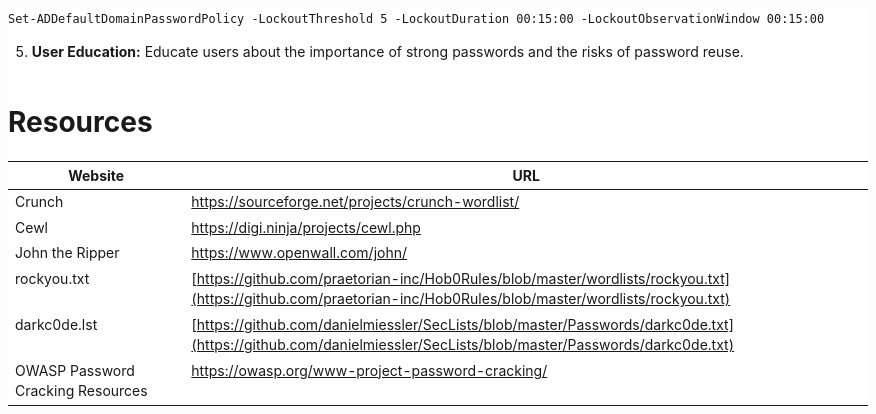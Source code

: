 ```
Set-ADDefaultDomainPasswordPolicy -LockoutThreshold 5 -LockoutDuration 00:15:00 -LockoutObservationWindow 00:15:00
```

5. **User Education:** Educate users about the importance of strong passwords and the risks of password reuse.

# Resources

|**Website**|**URL**|
|-|-|
|Crunch|https://sourceforge.net/projects/crunch-wordlist/|
|Cewl|https://digi.ninja/projects/cewl.php|
|John the Ripper|https://www.openwall.com/john/|
|rockyou.txt|[https://github.com/praetorian-inc/Hob0Rules/blob/master/wordlists/rockyou.txt](https://github.com/praetorian-inc/Hob0Rules/blob/master/wordlists/rockyou.txt)|
|darkc0de.lst|[https://github.com/danielmiessler/SecLists/blob/master/Passwords/darkc0de.txt](https://github.com/danielmiessler/SecLists/blob/master/Passwords/darkc0de.txt)|
|OWASP Password Cracking Resources|https://owasp.org/www-project-password-cracking/|